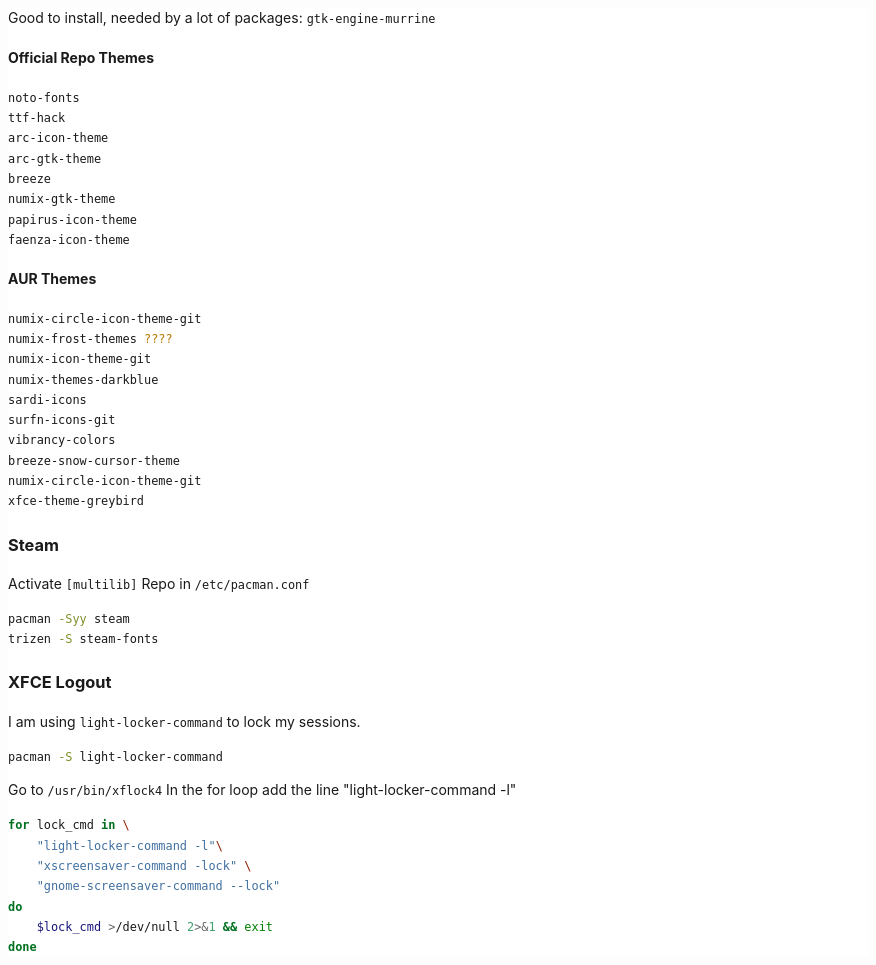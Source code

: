 Good to install, needed by a lot of packages: `gtk-engine-murrine`

#### Official Repo Themes

```sh
noto-fonts
ttf-hack
arc-icon-theme
arc-gtk-theme
breeze
numix-gtk-theme
papirus-icon-theme
faenza-icon-theme
```

#### AUR Themes

```sh
numix-circle-icon-theme-git
numix-frost-themes ????
numix-icon-theme-git
numix-themes-darkblue
sardi-icons
surfn-icons-git
vibrancy-colors
breeze-snow-cursor-theme
numix-circle-icon-theme-git
xfce-theme-greybird
```

### Steam

Activate `[multilib]` Repo in `/etc/pacman.conf`

```sh
pacman -Syy steam
trizen -S steam-fonts
```

### XFCE Logout

I am using `light-locker-command` to lock my sessions.

```sh
pacman -S light-locker-command
```

Go to `/usr/bin/xflock4`
In the for loop add the line "light-locker-command -l"

```sh
for lock_cmd in \
    "light-locker-command -l"\
    "xscreensaver-command -lock" \
    "gnome-screensaver-command --lock"
do
    $lock_cmd >/dev/null 2>&1 && exit
done
```
